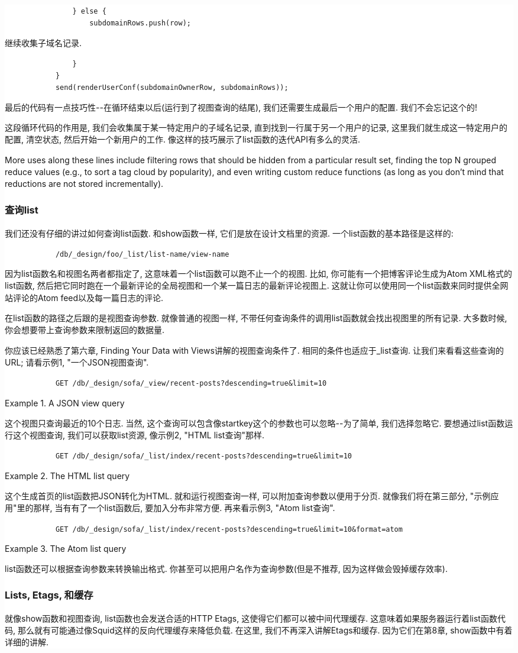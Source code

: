					} else {
						subdomainRows.push(row);

继续收集子域名记录.

					}
				}
				send(renderUserConf(subdomainOwnerRow, subdomainRows));

最后的代码有一点技巧性--在循环结束以后(运行到了视图查询的结尾), 我们还需要生成最后一个用户的配置. 我们不会忘记这个的!

这段循环代码的作用是, 我们会收集属于某一特定用户的子域名记录, 直到找到一行属于另一个用户的记录, 这里我们就生成这一特定用户的配置, 清空状态, 然后开始一个新用户的工作. 像这样的技巧展示了list函数的迭代API有多么的灵活.

More uses along these lines include filtering rows that should be hidden from a particular result set, finding the top N grouped reduce values (e.g., to sort a tag cloud by popularity), and even writing custom reduce functions (as long as you don’t mind that reductions are not stored incrementally).

### 查询list ###

我们还没有仔细的讲过如何查询list函数. 和show函数一样, 它们是放在设计文档里的资源. 一个list函数的基本路径是这样的:

				/db/_design/foo/_list/list-name/view-name

因为list函数名和视图名两者都指定了, 这意味着一个list函数可以跑不止一个的视图. 比如, 你可能有一个把博客评论生成为Atom XML格式的list函数, 然后把它同时跑在一个最新评论的全局视图和一个某一篇日志的最新评论视图上. 这就让你可以使用同一个list函数来同时提供全网站评论的Atom feed以及每一篇日志的评论.

在list函数的路径之后跟的是视图查询参数. 就像普通的视图一样, 不带任何查询条件的调用list函数就会找出视图里的所有记录. 大多数时候, 你会想要带上查询参数来限制返回的数据量.

你应该已经熟悉了第六章, Finding Your Data with Views讲解的视图查询条件了. 相同的条件也适应于_list查询. 让我们来看看这些查询的URL; 请看示例1, "一个JSON视图查询".

				GET /db/_design/sofa/_view/recent-posts?descending=true&limit=10

Example 1. A JSON view query

这个视图只查询最近的10个日志. 当然, 这个查询可以包含像startkey这个的参数也可以忽略--为了简单, 我们选择忽略它. 要想通过list函数运行这个视图查询, 我们可以获取list资源, 像示例2, "HTML list查询"那样.

				GET /db/_design/sofa/_list/index/recent-posts?descending=true&limit=10

Example 2. The HTML list query

这个生成首页的list函数把JSON转化为HTML. 就和运行视图查询一样, 可以附加查询参数以便用于分页. 就像我们将在第三部分, "示例应用"里的那样, 当有有了一个list函数后, 要加入分布非常方便. 再来看示例3, "Atom list查询". 

				GET /db/_design/sofa/_list/index/recent-posts?descending=true&limit=10&format=atom

Example 3. The Atom list query

list函数还可以根据查询参数来转换输出格式. 你甚至可以把用户名作为查询参数(但是不推荐, 因为这样做会毁掉缓存效率).

### Lists, Etags, 和缓存

就像show函数和视图查询, list函数也会发送合适的HTTP Etags, 这使得它们都可以被中间代理缓存. 这意味着如果服务器运行着list函数代码, 那么就有可能通过像Squid这样的反向代理缓存来降低负载. 在这里, 我们不再深入讲解Etags和缓存. 因为它们在第8章, show函数中有着详细的讲解.
